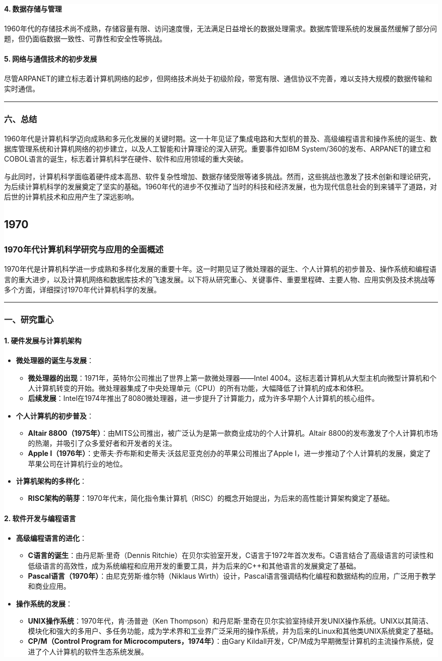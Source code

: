 #### 4. 数据存储与管理
1960年代的存储技术尚不成熟，存储容量有限、访问速度慢，无法满足日益增长的数据处理需求。数据库管理系统的发展虽然缓解了部分问题，但仍面临数据一致性、可靠性和安全性等挑战。

#### 5. 网络与通信技术的初步发展
尽管ARPANET的建立标志着计算机网络的起步，但网络技术尚处于初级阶段，带宽有限、通信协议不完善，难以支持大规模的数据传输和实时通信。

---

### 六、总结

1960年代是计算机科学迈向成熟和多元化发展的关键时期。这一十年见证了集成电路和大型机的普及、高级编程语言和操作系统的诞生、数据库管理系统和计算机网络的初步建立，以及人工智能和计算理论的深入研究。重要事件如IBM System/360的发布、ARPANET的建立和COBOL语言的诞生，标志着计算机科学在硬件、软件和应用领域的重大突破。

与此同时，计算机科学面临着硬件成本高昂、软件复杂性增加、数据存储受限等诸多挑战。然而，这些挑战也激发了技术创新和理论研究，为后续计算机科学的发展奠定了坚实的基础。1960年代的进步不仅推动了当时的科技和经济发展，也为现代信息社会的到来铺平了道路，对后世的计算机技术和应用产生了深远影响。

## 1970

### 1970年代计算机科学研究与应用的全面概述

1970年代是计算机科学进一步成熟和多样化发展的重要十年。这一时期见证了微处理器的诞生、个人计算机的初步普及、操作系统和编程语言的重大进步，以及计算机网络和数据库技术的飞速发展。以下将从研究重心、关键事件、重要里程碑、主要人物、应用实例及技术挑战等多个方面，详细探讨1970年代计算机科学的发展。

---

### 一、研究重心

#### 1. 硬件发展与计算机架构
- **微处理器的诞生与发展**：
  - **微处理器的出现**：1971年，英特尔公司推出了世界上第一款微处理器——Intel 4004。这标志着计算机从大型主机向微型计算机和个人计算机转变的开始。微处理器集成了中央处理单元（CPU）的所有功能，大幅降低了计算机的成本和体积。
  - **后续发展**：Intel在1974年推出了8080微处理器，进一步提升了计算能力，成为许多早期个人计算机的核心组件。

- **个人计算机的初步普及**：
  - **Altair 8800（1975年）**：由MITS公司推出，被广泛认为是第一款商业成功的个人计算机。Altair 8800的发布激发了个人计算机市场的热潮，并吸引了众多爱好者和开发者的关注。
  - **Apple I（1976年）**：史蒂夫·乔布斯和史蒂夫·沃兹尼亚克创办的苹果公司推出了Apple I，进一步推动了个人计算机的发展，奠定了苹果公司在计算机行业的地位。

- **计算机架构的多样化**：
  - **RISC架构的萌芽**：1970年代末，简化指令集计算机（RISC）的概念开始提出，为后来的高性能计算架构奠定了基础。

#### 2. 软件开发与编程语言
- **高级编程语言的进化**：
  - **C语言的诞生**：由丹尼斯·里奇（Dennis Ritchie）在贝尔实验室开发，C语言于1972年首次发布。C语言结合了高级语言的可读性和低级语言的高效性，成为系统编程和应用开发的重要工具，并为后来的C++和其他语言的发展奠定了基础。
  - **Pascal语言（1970年）**：由尼克劳斯·维尔特（Niklaus Wirth）设计，Pascal语言强调结构化编程和数据结构的应用，广泛用于教学和商业应用。

- **操作系统的发展**：
  - **UNIX操作系统**：1970年代，肯·汤普逊（Ken Thompson）和丹尼斯·里奇在贝尔实验室持续开发UNIX操作系统。UNIX以其简洁、模块化和强大的多用户、多任务功能，成为学术界和工业界广泛采用的操作系统，并为后来的Linux和其他类UNIX系统奠定了基础。
  - **CP/M（Control Program for Microcomputers，1974年）**：由Gary Kildall开发，CP/M成为早期微型计算机的主流操作系统，促进了个人计算机的软件生态系统发展。
